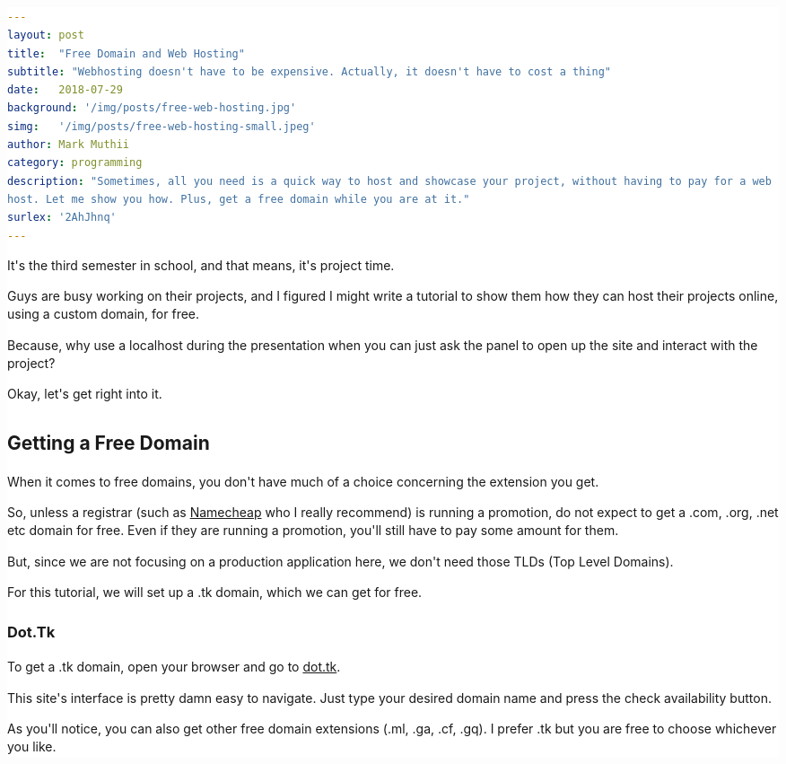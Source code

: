 ```yaml
---
layout: post
title:  "Free Domain and Web Hosting"
subtitle: "Webhosting doesn't have to be expensive. Actually, it doesn't have to cost a thing"
date:   2018-07-29
background: '/img/posts/free-web-hosting.jpg'
simg:	'/img/posts/free-web-hosting-small.jpeg'
author: Mark Muthii
category: programming
description: "Sometimes, all you need is a quick way to host and showcase your project, without having to pay for a web host. Let me show you how. Plus, get a free domain while you are at it."
surlex:	'2AhJhnq'
---
```


It's the third semester in school, and that means, it's project time.

Guys are busy working on their projects, and I figured I might write a tutorial to show them how they can host their projects online, using a custom domain, for free. 

Because, why use a localhost during the presentation when you can just ask the panel to open up the site and interact with the project?

Okay, let's get right into it.

## Getting a Free Domain

When it comes to free domains, you don't have much of a choice concerning the extension you get. 

So, unless a registrar (such as [Namecheap](https://ma-rk.me/nc12) who I really recommend) is running a promotion, do not expect to get a .com, .org, .net etc domain for free. Even if they are running a promotion, you'll still have to pay some amount for them.

But, since we are not focusing on a production application here, we don't need those TLDs (Top Level Domains). 

For this tutorial, we will set up a .tk domain, which we can get for free.

### Dot.Tk

To get a .tk domain, open your browser and go to [dot.tk](http://www.dot.tk).

This site's interface is pretty damn easy to navigate. Just type your desired domain name and press the check availability button. 

As you'll notice, you can also get other free domain extensions (.ml, .ga, .cf, .gq). I prefer .tk but you are free to choose whichever you like.
